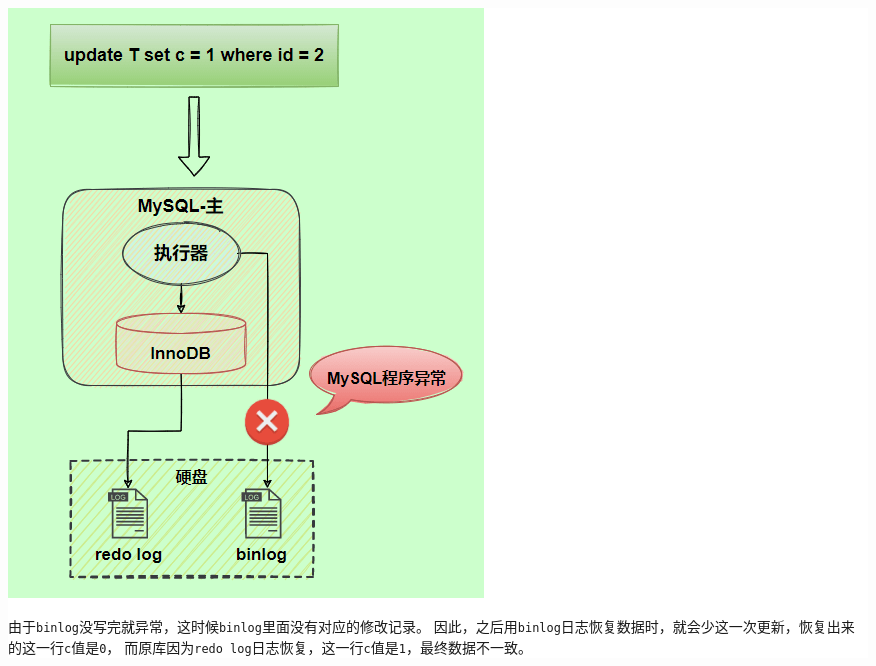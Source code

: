 ![redoLog和binlog写入时机02](img/05/redoLogAndBinLogWriteTime02.png)

由于`binlog`没写完就异常，这时候`binlog`里面没有对应的修改记录。
因此，之后用`binlog`日志恢复数据时，就会少这一次更新，恢复出来的这一行`c`值是`0`，
而原库因为`redo log`日志恢复，这一行`c`值是`1`，最终数据不一致。
